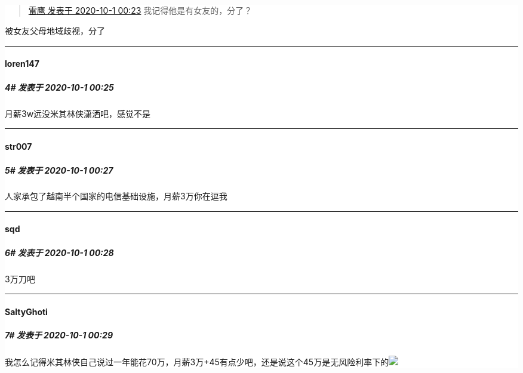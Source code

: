 

<blockquote><a href="httphttps://bbs.saraba1st.com/2b/forum.php?mod=redirect&amp;goto=findpost&amp;pid=48915060&amp;ptid=1962793" target="_blank">雷鹰 发表于 2020-10-1 00:23</a>
我记得他是有女友的，分了？</blockquote>
被女友父母地域歧视，分了







-----

####  loren147  
##### 4#       发表于 2020-10-1 00:25




月薪3w远没米其林侠潇洒吧，感觉不是







-----

####  str007  
##### 5#       发表于 2020-10-1 00:27




人家承包了越南半个国家的电信基础设施，月薪3万你在逗我







-----

####  sqd  
##### 6#       发表于 2020-10-1 00:28




3万刀吧







-----

####  SaltyGhoti  
##### 7#       发表于 2020-10-1 00:29




我怎么记得米其林侠自己说过一年能花70万，月薪3万+45有点少吧，还是说这个45万是无风险利率下的<img src="https://static.saraba1st.com/image/smiley/face2017/009.gif" referrerpolicy="no-referrer">
